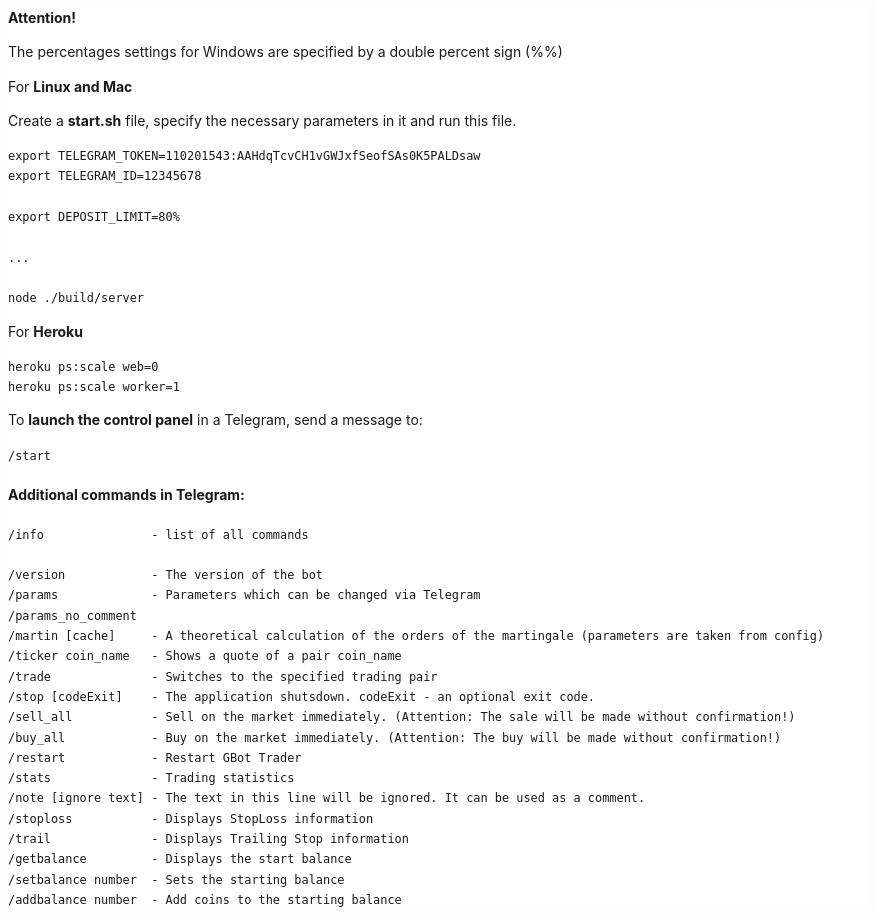 **Attention!**

The percentages settings for Windows are specified by a double percent sign (%%)



For **Linux and Mac**

Create a **start.sh** file, specify the necessary parameters in it and run this file.
```
export TELEGRAM_TOKEN=110201543:AAHdqTcvCH1vGWJxfSeofSAs0K5PALDsaw 
export TELEGRAM_ID=12345678

export DEPOSIT_LIMIT=80%

...

node ./build/server
```

For **Heroku**

```
heroku ps:scale web=0
heroku ps:scale worker=1
```

To **launch the control panel** in a Telegram, send a message to:
```
/start
```

#### Additional commands in Telegram:
```
/info               - list of all commands

/version            - The version of the bot
/params             - Parameters which can be changed via Telegram
/params_no_comment
/martin [cache]     - A theoretical calculation of the orders of the martingale (parameters are taken from config)
/ticker coin_name   - Shows a quote of a pair coin_name
/trade              - Switches to the specified trading pair
/stop [codeExit]    - The application shutsdown. codeExit - an optional exit code.
/sell_all           - Sell on the market immediately. (Attention: The sale will be made without confirmation!)
/buy_all            - Buy on the market immediately. (Attention: The buy will be made without confirmation!)
/restart            - Restart GBot Trader
/stats              - Trading statistics
/note [ignore text] - The text in this line will be ignored. It can be used as a comment.
/stoploss           - Displays StopLoss information
/trail              - Displays Trailing Stop information
/getbalance         - Displays the start balance
/setbalance number  - Sets the starting balance
/addbalance number  - Add coins to the starting balance

```

